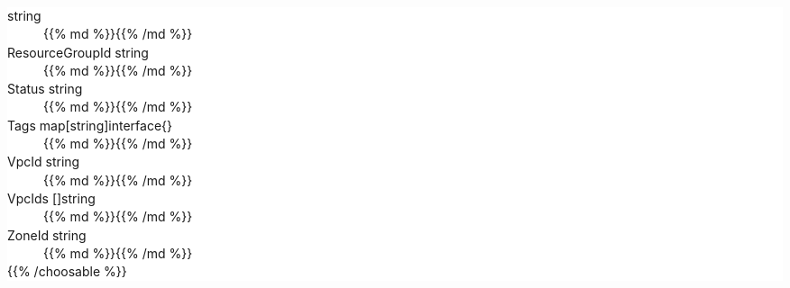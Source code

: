 </span>
        <span class="property-indicator"></span>
        <span class="property-type">string</span>
    </dt>
    <dd>{{% md %}}{{% /md %}}</dd><dt class="property-"
            title="">
        <span id="resourcegroupid_go">
<a href="#resourcegroupid_go" style="color: inherit; text-decoration: inherit;">Resource<wbr>Group<wbr>Id</a>
</span>
        <span class="property-indicator"></span>
        <span class="property-type">string</span>
    </dt>
    <dd>{{% md %}}{{% /md %}}</dd><dt class="property-"
            title="">
        <span id="status_go">
<a href="#status_go" style="color: inherit; text-decoration: inherit;">Status</a>
</span>
        <span class="property-indicator"></span>
        <span class="property-type">string</span>
    </dt>
    <dd>{{% md %}}{{% /md %}}</dd><dt class="property-"
            title="">
        <span id="tags_go">
<a href="#tags_go" style="color: inherit; text-decoration: inherit;">Tags</a>
</span>
        <span class="property-indicator"></span>
        <span class="property-type">map[string]interface{}</span>
    </dt>
    <dd>{{% md %}}{{% /md %}}</dd><dt class="property-"
            title="">
        <span id="vpcid_go">
<a href="#vpcid_go" style="color: inherit; text-decoration: inherit;">Vpc<wbr>Id</a>
</span>
        <span class="property-indicator"></span>
        <span class="property-type">string</span>
    </dt>
    <dd>{{% md %}}{{% /md %}}</dd><dt class="property-"
            title="">
        <span id="vpcids_go">
<a href="#vpcids_go" style="color: inherit; text-decoration: inherit;">Vpc<wbr>Ids</a>
</span>
        <span class="property-indicator"></span>
        <span class="property-type">[]string</span>
    </dt>
    <dd>{{% md %}}{{% /md %}}</dd><dt class="property-"
            title="">
        <span id="zoneid_go">
<a href="#zoneid_go" style="color: inherit; text-decoration: inherit;">Zone<wbr>Id</a>
</span>
        <span class="property-indicator"></span>
        <span class="property-type">string</span>
    </dt>
    <dd>{{% md %}}{{% /md %}}</dd></dl>
{{% /choosable %}}

